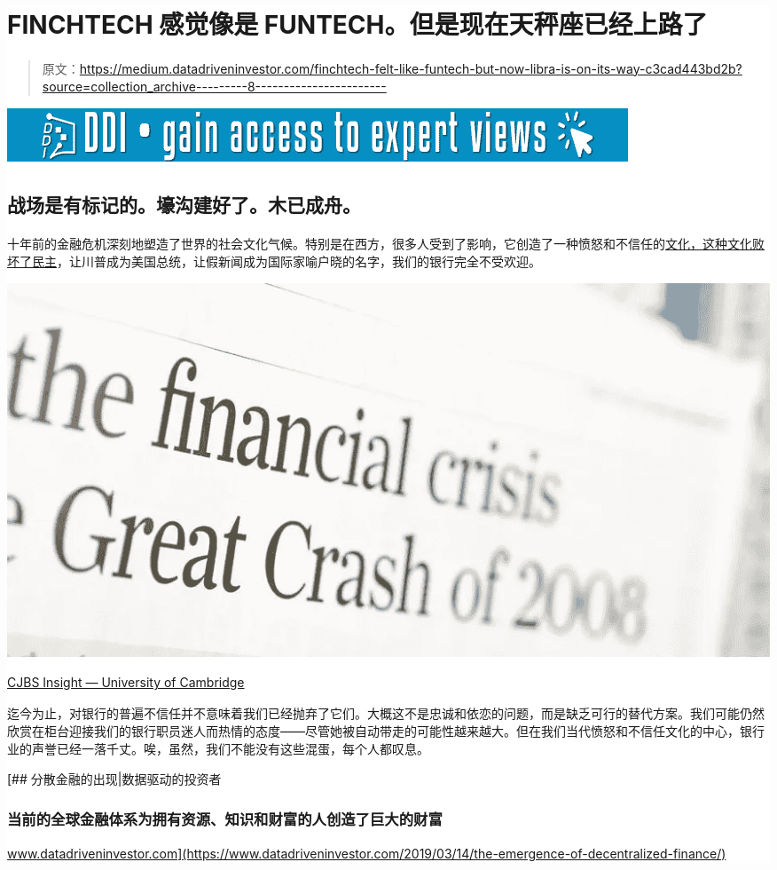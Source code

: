 # FINCHTECH 感觉像是 FUNTECH。但是现在天秤座已经上路了

> 原文：<https://medium.datadriveninvestor.com/finchtech-felt-like-funtech-but-now-libra-is-on-its-way-c3cad443bd2b?source=collection_archive---------8----------------------->

[![](img/2d54158f2bff26c0189f1486f246cdcf.png)](http://www.track.datadriveninvestor.com/1B9E)

## 战场是有标记的。壕沟建好了。木已成舟。

十年前的金融危机深刻地塑造了世界的社会文化气候。特别是在西方，很多人受到了影响，它创造了一种愤怒和不信任的[文化，这种文化败坏了民主](https://scienceofthetime.com/portfolio/distrust-doom-versus-the-peer-progressives/)，让川普成为美国总统，让假新闻成为国际家喻户晓的名字，我们的银行完全不受欢迎。

![](img/16234c69a06465e67345ba54578062e9.png)

[CJBS Insight — University of Cambridge](https://insight.jbs.cam.ac.uk/2018/what-caused-the-leverage-cycle-run-up-to-2008-financial-crisis/)

迄今为止，对银行的普遍不信任并不意味着我们已经抛弃了它们。大概这不是忠诚和依恋的问题，而是缺乏可行的替代方案。我们可能仍然欣赏在柜台迎接我们的银行职员迷人而热情的态度——尽管她被自动带走的可能性越来越大。但在我们当代愤怒和不信任文化的中心，银行业的声誉已经一落千丈。唉，虽然，我们不能没有这些混蛋，每个人都叹息。

[](https://www.datadriveninvestor.com/2019/03/14/the-emergence-of-decentralized-finance/) [## 分散金融的出现|数据驱动的投资者

### 当前的全球金融体系为拥有资源、知识和财富的人创造了巨大的财富

www.datadriveninvestor.com](https://www.datadriveninvestor.com/2019/03/14/the-emergence-of-decentralized-finance/) 
